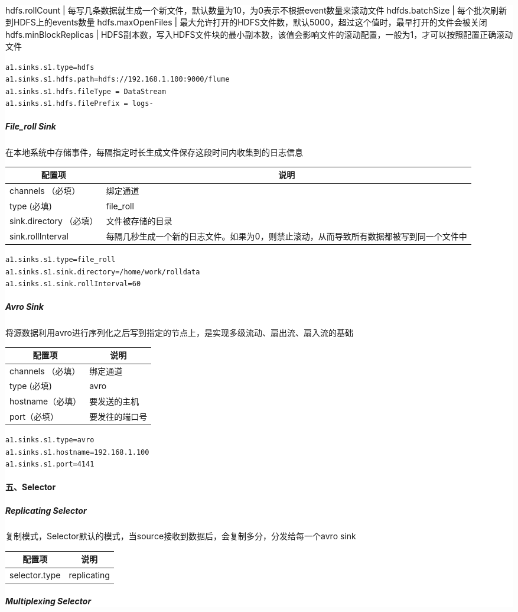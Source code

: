hdfs.rollCount | 每写几条数据就生成一个新文件，默认数量为10，为0表示不根据event数量来滚动文件
hdfds.batchSize | 每个批次刷新到HDFS上的events数量
hdfs.maxOpenFiles | 最大允许打开的HDFS文件数，默认5000，超过这个值时，最早打开的文件会被关闭
hdfs.minBlockReplicas | HDFS副本数，写入HDFS文件块的最小副本数，该值会影响文件的滚动配置，一般为1，才可以按照配置正确滚动文件
```
a1.sinks.s1.type=hdfs
a1.sinks.s1.hdfs.path=hdfs://192.168.1.100:9000/flume
a1.sinks.s1.hdfs.fileType = DataStream
a1.sinks.s1.hdfs.filePrefix = logs-
```

##### File_roll Sink

在本地系统中存储事件，每隔指定时长生成文件保存这段时间内收集到的日志信息

配置项 | 说明
---|---
channels （必填）| 绑定通道
type (必填) | file_roll
sink.directory （必填）| 文件被存储的目录
sink.rollInterval | 每隔几秒生成一个新的日志文件。如果为0，则禁止滚动，从而导致所有数据都被写到同一个文件中

```
a1.sinks.s1.type=file_roll
a1.sinks.s1.sink.directory=/home/work/rolldata
a1.sinks.s1.sink.rollInterval=60
```

##### Avro Sink

将源数据利用avro进行序列化之后写到指定的节点上，是实现多级流动、扇出流、扇入流的基础

配置项 | 说明
---|---
channels （必填）| 绑定通道
type (必填) | avro
hostname（必填）| 要发送的主机
port（必填）| 要发往的端口号

```
a1.sinks.s1.type=avro
a1.sinks.s1.hostname=192.168.1.100
a1.sinks.s1.port=4141
```

#### 五、Selector

##### Replicating  Selector 

复制模式，Selector默认的模式，当source接收到数据后，会复制多分，分发给每一个avro sink

配置项 | 说明
---|---
selector.type | replicating

##### Multiplexing Selector

